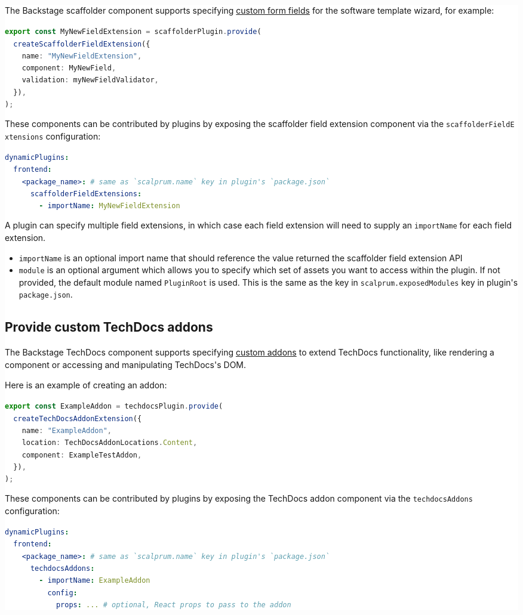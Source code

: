 The Backstage scaffolder component supports specifying [custom form fields](https://backstage.io/docs/features/software-templates/writing-custom-field-extensions/#creating-a-field-extension) for the software template wizard, for example:

```typescript
export const MyNewFieldExtension = scaffolderPlugin.provide(
  createScaffolderFieldExtension({
    name: "MyNewFieldExtension",
    component: MyNewField,
    validation: myNewFieldValidator,
  }),
);
```

These components can be contributed by plugins by exposing the scaffolder field extension component via the `scaffolderFieldExtensions` configuration:

```yaml
dynamicPlugins:
  frontend:
    <package_name>: # same as `scalprum.name` key in plugin's `package.json`
      scaffolderFieldExtensions:
        - importName: MyNewFieldExtension
```

A plugin can specify multiple field extensions, in which case each field extension will need to supply an `importName` for each field extension.

- `importName` is an optional import name that should reference the value returned the scaffolder field extension API
- `module` is an optional argument which allows you to specify which set of assets you want to access within the plugin. If not provided, the default module named `PluginRoot` is used. This is the same as the key in `scalprum.exposedModules` key in plugin's `package.json`.

## Provide custom TechDocs addons

The Backstage TechDocs component supports specifying [custom addons](https://backstage.io/docs/features/techdocs/addons/) to extend TechDocs functionality, like rendering a component or accessing and manipulating TechDocs's DOM.

Here is an example of creating an addon:

```typescript
export const ExampleAddon = techdocsPlugin.provide(
  createTechDocsAddonExtension({
    name: "ExampleAddon",
    location: TechDocsAddonLocations.Content,
    component: ExampleTestAddon,
  }),
);
```

These components can be contributed by plugins by exposing the TechDocs addon component via the `techdocsAddons` configuration:

```yaml
dynamicPlugins:
  frontend:
    <package_name>: # same as `scalprum.name` key in plugin's `package.json`
      techdocsAddons:
        - importName: ExampleAddon
          config:
            props: ... # optional, React props to pass to the addon
```

